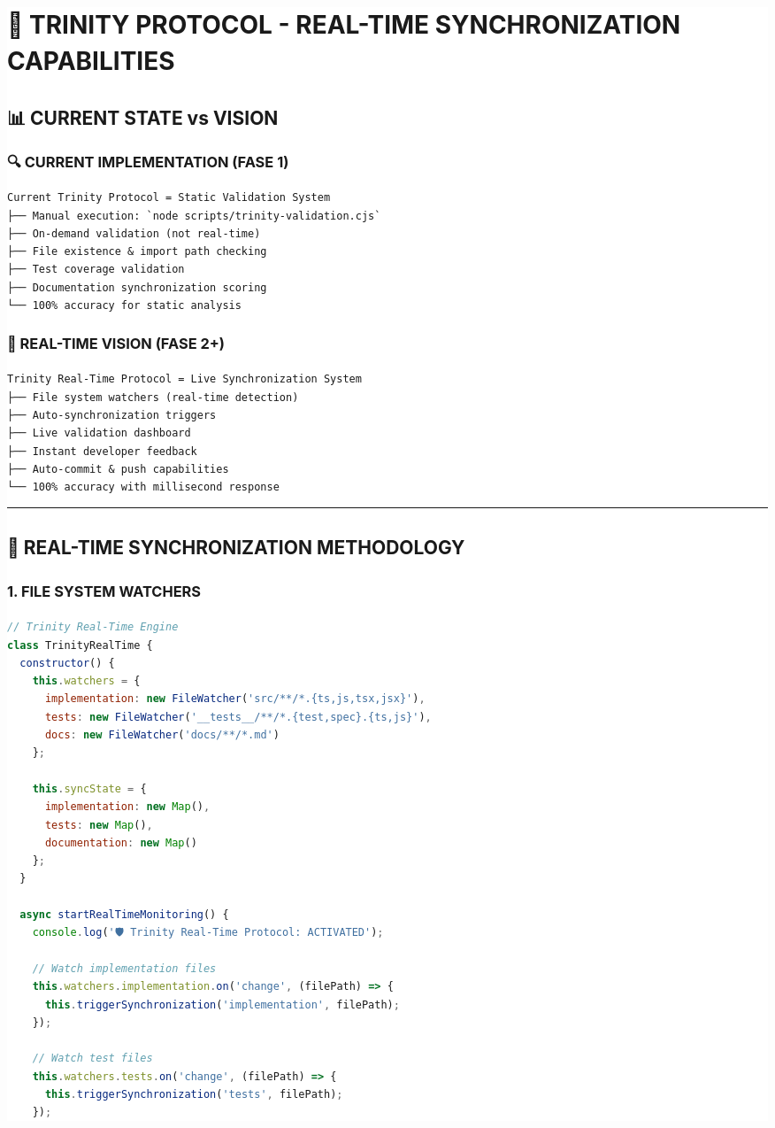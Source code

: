 # 🚀 TRINITY PROTOCOL - REAL-TIME SYNCHRONIZATION CAPABILITIES

## 📊 **CURRENT STATE vs VISION**

### **🔍 CURRENT IMPLEMENTATION (FASE 1)**
```
Current Trinity Protocol = Static Validation System
├── Manual execution: `node scripts/trinity-validation.cjs`  
├── On-demand validation (not real-time)
├── File existence & import path checking
├── Test coverage validation  
├── Documentation synchronization scoring
└── 100% accuracy for static analysis
```

### **🚀 REAL-TIME VISION (FASE 2+)**
```
Trinity Real-Time Protocol = Live Synchronization System
├── File system watchers (real-time detection)
├── Auto-synchronization triggers  
├── Live validation dashboard
├── Instant developer feedback
├── Auto-commit & push capabilities
└── 100% accuracy with millisecond response
```

---

## 🔄 **REAL-TIME SYNCHRONIZATION METHODOLOGY**

### **1. FILE SYSTEM WATCHERS**
```javascript
// Trinity Real-Time Engine
class TrinityRealTime {
  constructor() {
    this.watchers = {
      implementation: new FileWatcher('src/**/*.{ts,js,tsx,jsx}'),
      tests: new FileWatcher('__tests__/**/*.{test,spec}.{ts,js}'), 
      docs: new FileWatcher('docs/**/*.md')
    };
    
    this.syncState = {
      implementation: new Map(),
      tests: new Map(), 
      documentation: new Map()
    };
  }

  async startRealTimeMonitoring() {
    console.log('🛡️ Trinity Real-Time Protocol: ACTIVATED');
    
    // Watch implementation files
    this.watchers.implementation.on('change', (filePath) => {
      this.triggerSynchronization('implementation', filePath);
    });
    
    // Watch test files  
    this.watchers.tests.on('change', (filePath) => {
      this.triggerSynchronization('tests', filePath);
    });
```